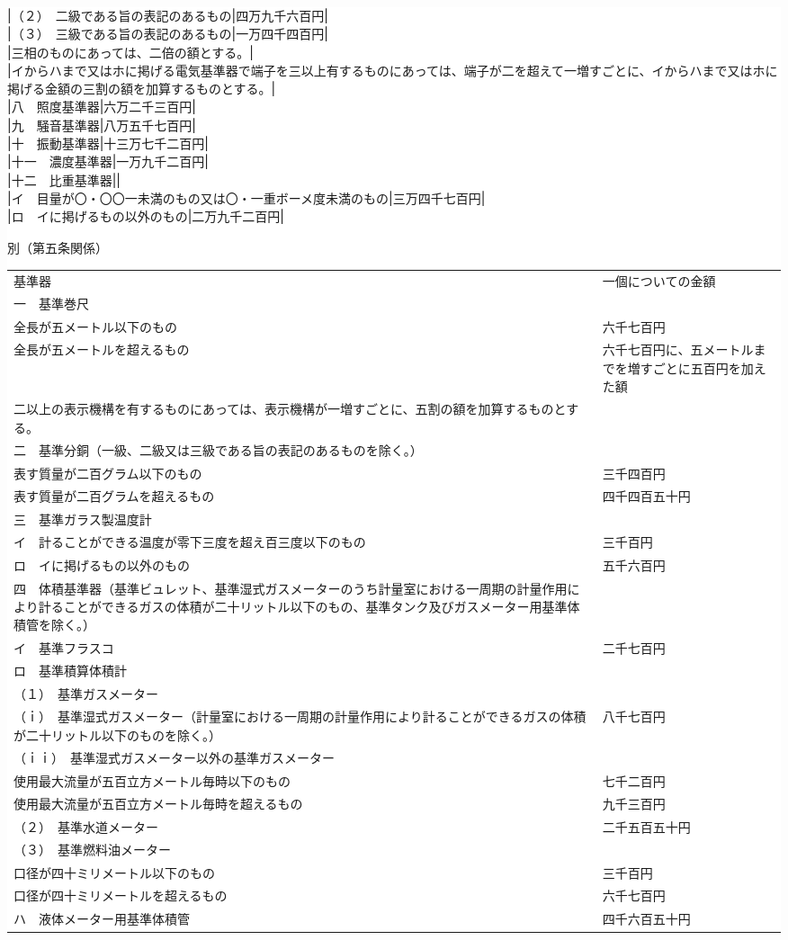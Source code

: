 |（２）　二級である旨の表記のあるもの|四万九千六百円|  
|（３）　三級である旨の表記のあるもの|一万四千四百円|  
|三相のものにあっては、二倍の額とする。|  
|イからハまで又はホに掲げる電気基準器で端子を三以上有するものにあっては、端子が二を超えて一増すごとに、イからハまで又はホに掲げる金額の三割の額を加算するものとする。|  
|八　照度基準器|六万二千三百円|  
|九　騒音基準器|八万五千七百円|  
|十　振動基準器|十三万七千二百円|  
|十一　濃度基準器|一万九千二百円|  
|十二　比重基準器||  
|イ　目量が〇・〇〇一未満のもの又は〇・一重ボーメ度未満のもの|三万四千七百円|  
|ロ　イに掲げるもの以外のもの|二万九千二百円|  
  
別（第五条関係）  

|||  
| --- | --- |  
|基準器|一個についての金額|  
|一　基準巻尺||  
|全長が五メートル以下のもの|六千七百円|  
|全長が五メートルを超えるもの|六千七百円に、五メートルまでを増すごとに五百円を加えた額|  
|二以上の表示機構を有するものにあっては、表示機構が一増すごとに、五割の額を加算するものとする。|  
|二　基準分銅（一級、二級又は三級である旨の表記のあるものを除く。）||  
|表す質量が二百グラム以下のもの|三千四百円|  
|表す質量が二百グラムを超えるもの|四千四百五十円|  
|三　基準ガラス製温度計||  
|イ　計ることができる温度が零下三度を超え百三度以下のもの|三千百円|  
|ロ　イに掲げるもの以外のもの|五千六百円|  
|四　体積基準器（基準ビュレット、基準湿式ガスメーターのうち計量室における一周期の計量作用により計ることができるガスの体積が二十リットル以下のもの、基準タンク及びガスメーター用基準体積管を除く。）||  
|イ　基準フラスコ|二千七百円|  
|ロ　基準積算体積計||  
|（１）　基準ガスメーター||  
|（ｉ）　基準湿式ガスメーター（計量室における一周期の計量作用により計ることができるガスの体積が二十リットル以下のものを除く。）|八千七百円|  
|（ｉｉ）　基準湿式ガスメーター以外の基準ガスメーター||  
|使用最大流量が五百立方メートル毎時以下のもの|七千二百円|  
|使用最大流量が五百立方メートル毎時を超えるもの|九千三百円|  
|（２）　基準水道メーター|二千五百五十円|  
|（３）　基準燃料油メーター||  
|口径が四十ミリメートル以下のもの|三千百円|  
|口径が四十ミリメートルを超えるもの|六千七百円|  
|ハ　液体メーター用基準体積管|四千六百五十円|  